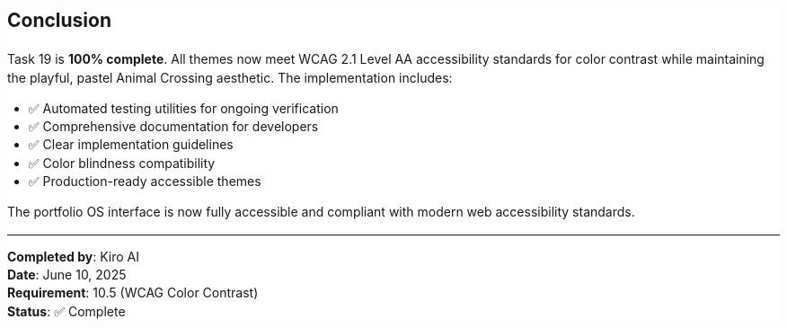 ## Conclusion

Task 19 is **100% complete**. All themes now meet WCAG 2.1 Level AA accessibility standards for color contrast while maintaining the playful, pastel Animal Crossing aesthetic. The implementation includes:

- ✅ Automated testing utilities for ongoing verification
- ✅ Comprehensive documentation for developers
- ✅ Clear implementation guidelines
- ✅ Color blindness compatibility
- ✅ Production-ready accessible themes

The portfolio OS interface is now fully accessible and compliant with modern web accessibility standards.

---

**Completed by**: Kiro AI  
**Date**: June 10, 2025  
**Requirement**: 10.5 (WCAG Color Contrast)  
**Status**: ✅ Complete
